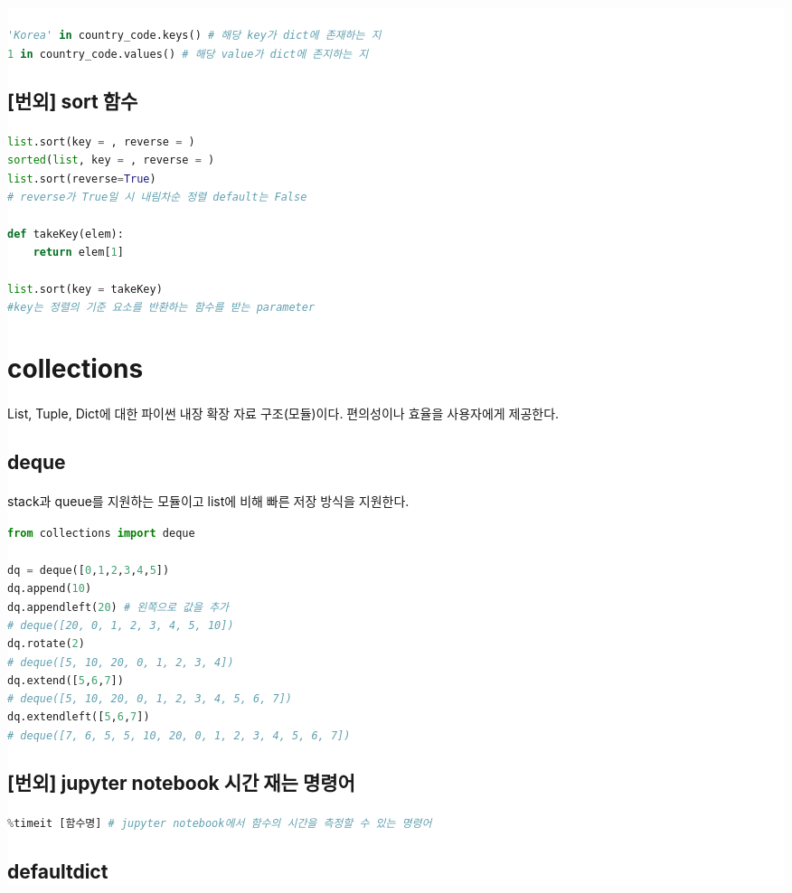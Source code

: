 ```python

'Korea' in country_code.keys() # 해당 key가 dict에 존재하는 지
1 in country_code.values() # 해당 value가 dict에 존지하는 지
```

## [번외] sort 함수

```python
list.sort(key = , reverse = )
sorted(list, key = , reverse = )
list.sort(reverse=True)
# reverse가 True일 시 내림차순 정렬 default는 False

def takeKey(elem):
	return elem[1]

list.sort(key = takeKey)
#key는 정렬의 기준 요소를 반환하는 함수를 받는 parameter
```

# collections

List, Tuple, Dict에 대한 파이썬 내장 확장 자료 구조(모듈)이다. 편의성이나 효율을 사용자에게 제공한다.

## deque

stack과 queue를 지원하는 모듈이고 list에 비해 빠른 저장 방식을 지원한다.

```python
from collections import deque

dq = deque([0,1,2,3,4,5])
dq.append(10)
dq.appendleft(20) # 왼쪽으로 값을 추가
# deque([20, 0, 1, 2, 3, 4, 5, 10])
dq.rotate(2)
# deque([5, 10, 20, 0, 1, 2, 3, 4])
dq.extend([5,6,7])
# deque([5, 10, 20, 0, 1, 2, 3, 4, 5, 6, 7])
dq.extendleft([5,6,7])
# deque([7, 6, 5, 5, 10, 20, 0, 1, 2, 3, 4, 5, 6, 7])
```

## [번외] jupyter notebook 시간 재는 명령어

```python
%timeit [함수명] # jupyter notebook에서 함수의 시간을 측정할 수 있는 명령어
```

## defaultdict
